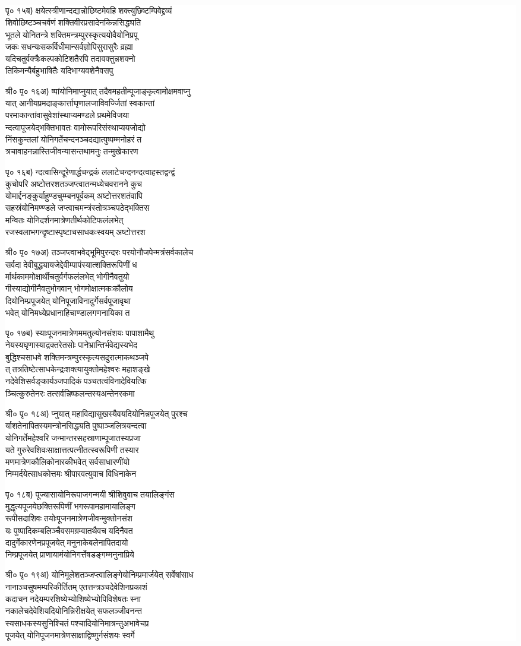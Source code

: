 पृ० १५ब) क्षयेत्स्त्रीणान्दद्यान्नोछिष्टमेवहि शक्त्युछिष्टम्पिवेद्द्रव्यं  
शिवोछिष्टञ्चचर्वणं शक्तिवीरप्रसादेनकिन्नसिद्ध्यति  
भूतले योनितन्त्रे शक्तिमन्त्रम्पुरस्कृत्ययोवैयोनिप्रपू  
जकः सधन्यःसकर्विधीमान्सर्वज्ञोपिसुरासुरैः व्रह्मा  
यदिचतुर्वक्त्रैःकल्पकोटिशतैरपि तदावक्तुन्नशक्नो  
तिकिमन्यैर्बहुभाषितैः यदिभाग्यवशेनैवसपु  
  
श्री० पृ० १६अ) ष्पांयोनिमाप्नुयात् तदैवमहतीम्पूजाङ्कृत्वामोक्षमवाप्नु  
यात् आनीयप्रमदाङ्कार्त्ताघृणालजाविवर्ज्जितां स्वकान्तां  
परमाकान्तांवासुवेशांस्थाप्यमण्डले प्रथमेविजया  
न्दत्वापूजयेद्भक्तिभावतः वामोरूपरिसंस्थाप्ययजोद्यो  
निंसकुन्तलां योनिगर्तेचन्दनञ्चदद्यात्पुष्पम्मनोहरं त  
त्रचावाहनन्नास्तिजीवन्यासन्तथामनुः तन्मुखेकारण  
  
पृ० १६ब) न्दत्वासिन्दूरेणार्द्धचन्द्रकं ललाटेचन्दनन्दत्वाहस्तद्वन्द्वं  
कुचोपरि अष्टोत्तरशतञ्जप्त्वातन्मध्येचवरानने कुच  
योमार्द्दनङ्कुर्याहुण्डचुम्म्बनपूर्वकम् अष्टोत्तरशतंवापि  
सहस्रंयोनिमण्ण्डले जप्त्वाचमन्त्रंस्तोत्रञ्चपठेद्भक्तिस  
मन्वितः योनिदर्शनमात्रेणतीर्थकोटिफलंलभेत्   
रजस्वलाभगन्दृष्टास्पृष्टाचसाधकःस्वयम् अष्टोत्तरश  
  
श्री० पृ० १७अ) तञ्जप्त्वाभवेद्भूमिपुरन्दरः परयोनौजपेन्मत्रंसर्वकालेच  
सर्वदा देवीबुद्ध्यायजेद्देवीम्पापंस्यात्शक्तिरूपिणीं ध  
र्मार्थकाममोक्षार्थीचतुर्वर्गफलंलभेत् भोगीनैवतुयो  
गीस्याद्योगीनैवतुभोगवान् भोगमोक्षात्मकःकौलोय  
दियोनिम्प्रपूजयेत् योनिपूजाविनादुर्गेसर्वपूजावृथा  
भवेत् योनिमध्येप्रधानाहिचाण्डालगणनायिका त  
  
पृ० १७ब) स्याःपूजनमात्रेणममतुल्योनसंशयः पापाशामैथु  
नेयस्यघृणास्याद्रक्तरेतसोः पानेभ्रान्तिर्भवेद्यस्यभेद  
बुद्धिश्चसाधवे शक्तिमन्त्रम्पुरस्कृत्यसदुरात्माकथञ्जपे  
त् तत्रतिष्टेत्साधकेन्द्रःशक्त्यायुक्तोमहेश्वरः महाशङ्खे  
नदेवेशिसर्वङ्कार्यञ्जपादिकं पञ्चतत्वंविनादेवियत्कि  
ञ्चित्कुरुतेनरः तत्सर्वन्निष्फलन्तस्यअन्तेनरकमा  
  
श्री० पृ० १८अ) प्नुयात् महाविद्यासुखस्यैवयदियोनिन्नपूजयेत् पुरश्च  
र्याशतेनापितस्यमन्त्रोनसिद्ध्यति पुष्पाञ्जलित्रयन्दत्वा  
योनिगर्तेमहेश्वरि जन्मान्तरसहस्राणाम्पूजातस्यप्रजा  
यते गुरुरेवशिवःसाक्षात्तत्पत्नीतत्स्वरूपिणी तस्यार  
मणमात्रेणकौलिकोनारकीभवेत् सर्वसाधारणींयो  
निम्मर्दयेत्साधकोत्तमः श्रीपारवत्युवाच विधिनाकेन  
  
पृ० १८ब) पूज्यासायोनिरूपाजगन्मयी श्रीशिवुवाच तयालिङ्गंस  
मुद्धृत्यपूजयेछक्तिरूपिणीं भगरूपामहामायालिङ्ग  
रूपीसदाशिवः तयोःपूजनमात्रेणजीवन्मुक्तोनसंश  
यः पुष्पादिकम्बलिञ्चैवसमग्रम्वातथैवच यदिनैवत  
दादुर्गेकारणेनप्रपूजयेत् मनुनाकेबलेनापितदायो  
निम्प्रपूजयेत् प्राणायामंयोनिगर्त्तेषडङ्गम्मनुनाप्रिये   
  
श्री० पृ० १९अ) योनिमूलेशतञ्जप्त्वालिङ्गेयोनिम्प्रमार्जयेत् सर्वेषांसाध  
नानाञ्चसुषमम्परिकीर्तितम् एतत्तन्त्रञ्चदेवेशिनप्रकाशं  
कदाचन नदेयम्परशिष्येभ्योशिष्येभ्योपिविशेषतः स्ना  
नकालेचदेवेशियदियोनिन्निरीक्षयेत् सफलञ्जीवनन्त  
स्यसाधकस्यसुनिश्चितं पश्चादियोनिमात्रन्तुअभावेचप्र  
पूजयेत् योनिपूजनमात्रेणसाक्षाद्विष्णुर्नसंशयः स्वर्गे  
  
